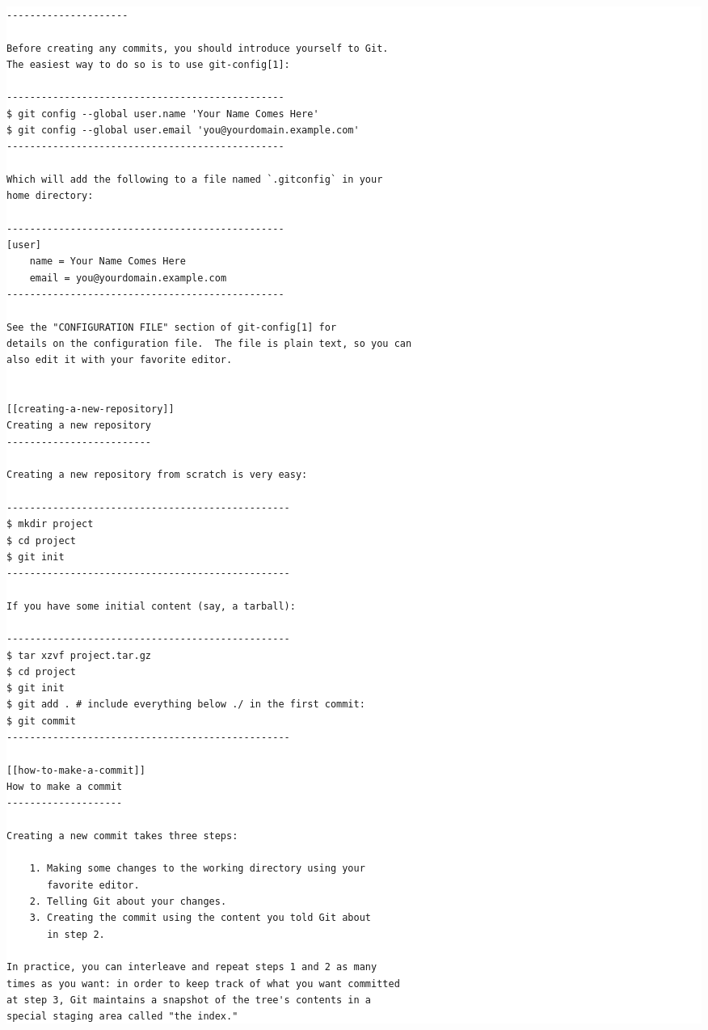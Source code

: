 ~~~~~~~~~~~~~~~~~~~~~~~~~~~~~~~~~~~~~~~~~~~~~~~~~~~~~~~~~
---------------------

Before creating any commits, you should introduce yourself to Git.
The easiest way to do so is to use git-config[1]:

------------------------------------------------
$ git config --global user.name 'Your Name Comes Here'
$ git config --global user.email 'you@yourdomain.example.com'
------------------------------------------------

Which will add the following to a file named `.gitconfig` in your
home directory:

------------------------------------------------
[user]
	name = Your Name Comes Here
	email = you@yourdomain.example.com
------------------------------------------------

See the "CONFIGURATION FILE" section of git-config[1] for
details on the configuration file.  The file is plain text, so you can
also edit it with your favorite editor.


[[creating-a-new-repository]]
Creating a new repository
-------------------------

Creating a new repository from scratch is very easy:

-------------------------------------------------
$ mkdir project
$ cd project
$ git init
-------------------------------------------------

If you have some initial content (say, a tarball):

-------------------------------------------------
$ tar xzvf project.tar.gz
$ cd project
$ git init
$ git add . # include everything below ./ in the first commit:
$ git commit
-------------------------------------------------

[[how-to-make-a-commit]]
How to make a commit
--------------------

Creating a new commit takes three steps:

	1. Making some changes to the working directory using your
	   favorite editor.
	2. Telling Git about your changes.
	3. Creating the commit using the content you told Git about
	   in step 2.

In practice, you can interleave and repeat steps 1 and 2 as many
times as you want: in order to keep track of what you want committed
at step 3, Git maintains a snapshot of the tree's contents in a
special staging area called "the index."

~~~~~~~~~~~~~~~~~~~~~~~~~~~~~~~~~~~~~~~~~~~~~~~~~~~~~~~~~